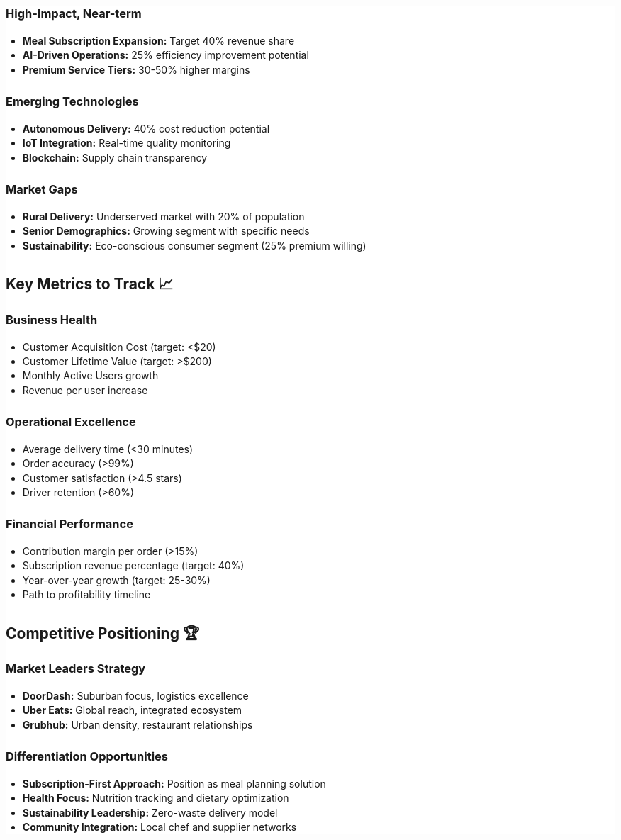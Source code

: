 ### High-Impact, Near-term
- **Meal Subscription Expansion:** Target 40% revenue share
- **AI-Driven Operations:** 25% efficiency improvement potential
- **Premium Service Tiers:** 30-50% higher margins

### Emerging Technologies
- **Autonomous Delivery:** 40% cost reduction potential
- **IoT Integration:** Real-time quality monitoring
- **Blockchain:** Supply chain transparency

### Market Gaps
- **Rural Delivery:** Underserved market with 20% of population
- **Senior Demographics:** Growing segment with specific needs
- **Sustainability:** Eco-conscious consumer segment (25% premium willing)

## Key Metrics to Track 📈

### Business Health
- Customer Acquisition Cost (target: <$20)
- Customer Lifetime Value (target: >$200)
- Monthly Active Users growth
- Revenue per user increase

### Operational Excellence
- Average delivery time (<30 minutes)
- Order accuracy (>99%)
- Customer satisfaction (>4.5 stars)
- Driver retention (>60%)

### Financial Performance
- Contribution margin per order (>15%)
- Subscription revenue percentage (target: 40%)
- Year-over-year growth (target: 25-30%)
- Path to profitability timeline

## Competitive Positioning 🏆

### Market Leaders Strategy
- **DoorDash:** Suburban focus, logistics excellence
- **Uber Eats:** Global reach, integrated ecosystem
- **Grubhub:** Urban density, restaurant relationships

### Differentiation Opportunities
- **Subscription-First Approach:** Position as meal planning solution
- **Health Focus:** Nutrition tracking and dietary optimization
- **Sustainability Leadership:** Zero-waste delivery model
- **Community Integration:** Local chef and supplier networks
